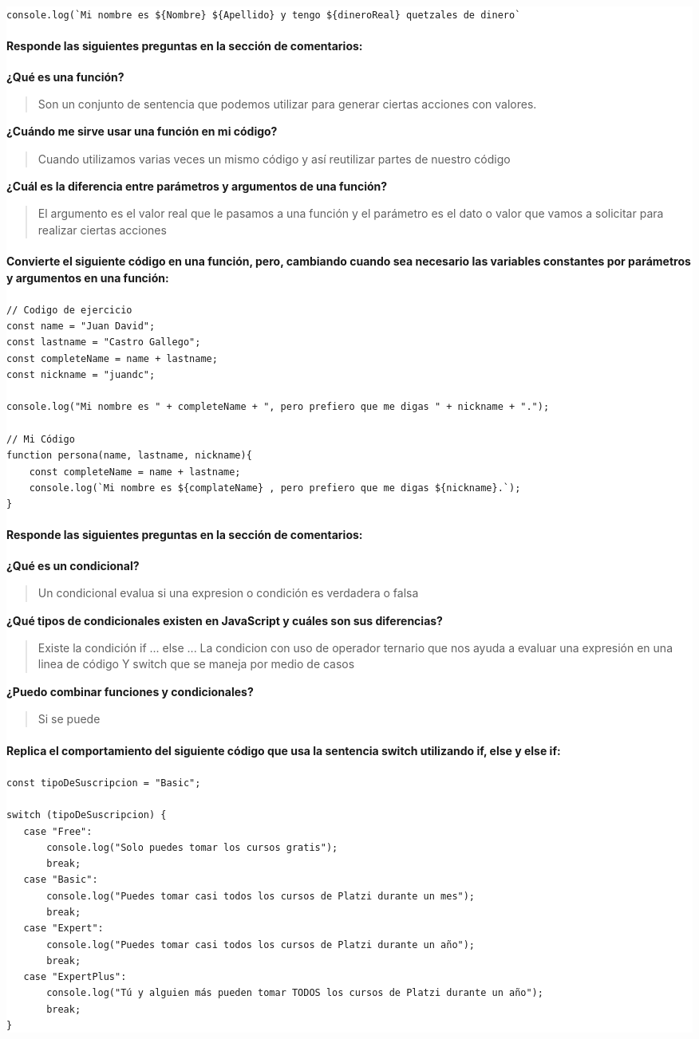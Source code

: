     console.log(`Mi nombre es ${Nombre} ${Apellido} y tengo ${dineroReal} quetzales de dinero`
#### Responde las siguientes preguntas en la sección de comentarios:
**¿Qué es una función?**

> Son un conjunto de sentencia que podemos utilizar para generar ciertas acciones con valores.

**¿Cuándo me sirve usar una función en mi código?**

> Cuando utilizamos varias veces un mismo código y así reutilizar partes de nuestro código

**¿Cuál es la diferencia entre parámetros y argumentos de una función?**

> El argumento es el valor real que le pasamos a una función y el parámetro es el dato o valor que vamos a solicitar para realizar ciertas acciones

#### Convierte el siguiente código en una función, pero, cambiando cuando sea necesario las variables constantes por parámetros y argumentos en una función:

    // Codigo de ejercicio
    const name = "Juan David";
    const lastname = "Castro Gallego";
    const completeName = name + lastname;
    const nickname = "juandc";
    
    console.log("Mi nombre es " + completeName + ", pero prefiero que me digas " + nickname + ".");
    
    // Mi Código
    function persona(name, lastname, nickname){
    	const completeName = name + lastname;
    	console.log(`Mi nombre es ${complateName} , pero prefiero que me digas ${nickname}.`);
    }


#### Responde las siguientes preguntas en la sección de comentarios:
**¿Qué es un condicional?**
> Un condicional evalua si una expresion o condición es verdadera o falsa

**¿Qué tipos de condicionales existen en JavaScript y cuáles son sus diferencias?**
> Existe la condición if ... else ...
La condicion con uso de operador ternario que nos ayuda a evaluar una expresión en una linea de código 
Y switch que se maneja por medio de casos

**¿Puedo combinar funciones y condicionales?**
> Si se puede

#### Replica el comportamiento del siguiente código que usa la sentencia switch utilizando if, else y else if:
    const tipoDeSuscripcion = "Basic";
    
    switch (tipoDeSuscripcion) {
       case "Free":
           console.log("Solo puedes tomar los cursos gratis");
           break;
       case "Basic":
           console.log("Puedes tomar casi todos los cursos de Platzi durante un mes");
           break;
       case "Expert":
           console.log("Puedes tomar casi todos los cursos de Platzi durante un año");
           break;
       case "ExpertPlus":
           console.log("Tú y alguien más pueden tomar TODOS los cursos de Platzi durante un año");
           break;
    }
